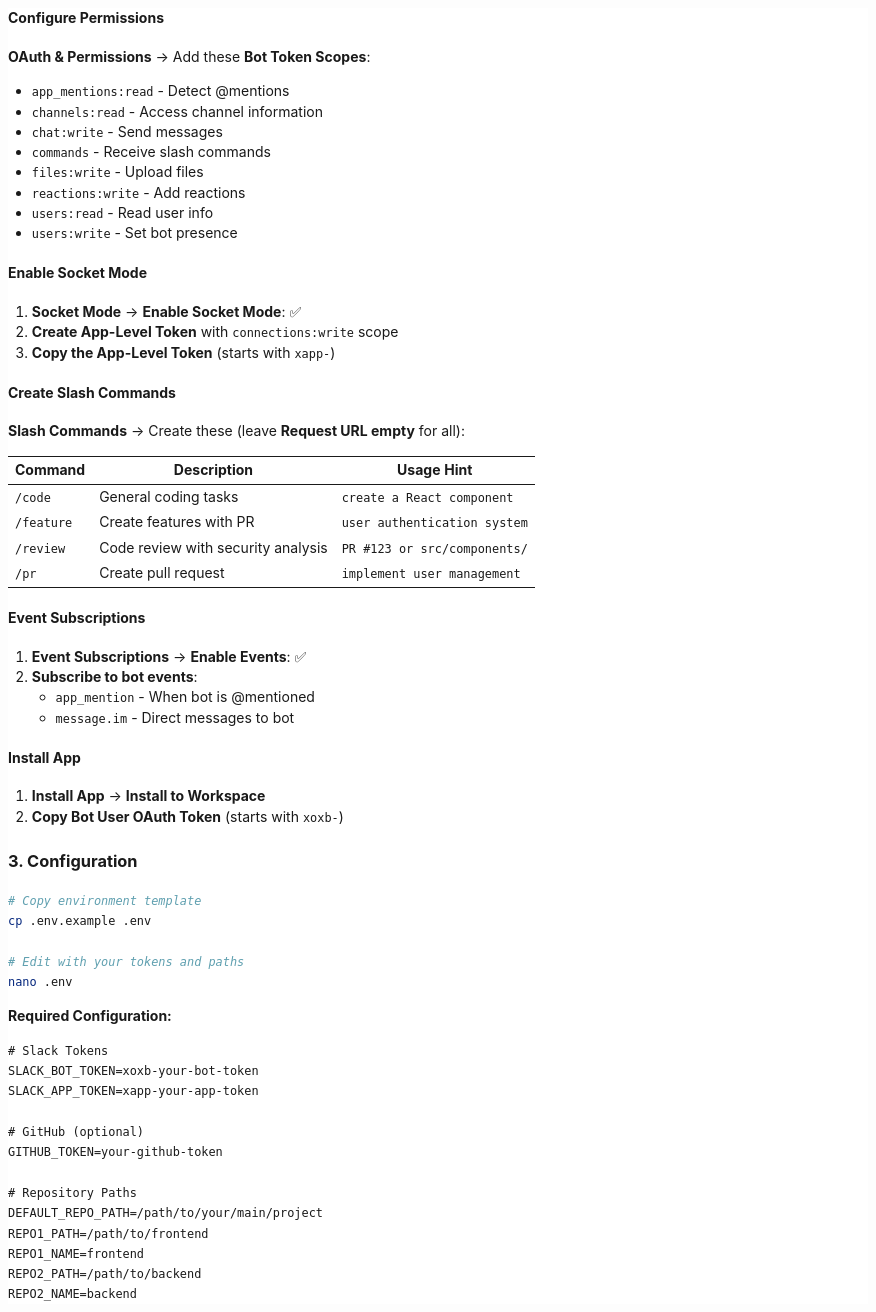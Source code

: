#### Configure Permissions
**OAuth & Permissions** → Add these **Bot Token Scopes**:
- `app_mentions:read` - Detect @mentions
- `channels:read` - Access channel information  
- `chat:write` - Send messages
- `commands` - Receive slash commands
- `files:write` - Upload files
- `reactions:write` - Add reactions
- `users:read` - Read user info
- `users:write` - Set bot presence

#### Enable Socket Mode
1. **Socket Mode** → **Enable Socket Mode**: ✅
2. **Create App-Level Token** with `connections:write` scope
3. **Copy the App-Level Token** (starts with `xapp-`)

#### Create Slash Commands
**Slash Commands** → Create these (leave **Request URL empty** for all):

| Command | Description | Usage Hint |
|---------|-------------|------------|
| `/code` | General coding tasks | `create a React component` |
| `/feature` | Create features with PR | `user authentication system` |
| `/review` | Code review with security analysis | `PR #123 or src/components/` |
| `/pr` | Create pull request | `implement user management` |

#### Event Subscriptions
1. **Event Subscriptions** → **Enable Events**: ✅
2. **Subscribe to bot events**:
   - `app_mention` - When bot is @mentioned
   - `message.im` - Direct messages to bot

#### Install App
1. **Install App** → **Install to Workspace**
2. **Copy Bot User OAuth Token** (starts with `xoxb-`)

### 3. Configuration

```bash
# Copy environment template
cp .env.example .env

# Edit with your tokens and paths
nano .env
```

**Required Configuration:**
```env
# Slack Tokens
SLACK_BOT_TOKEN=xoxb-your-bot-token
SLACK_APP_TOKEN=xapp-your-app-token

# GitHub (optional)
GITHUB_TOKEN=your-github-token

# Repository Paths
DEFAULT_REPO_PATH=/path/to/your/main/project
REPO1_PATH=/path/to/frontend
REPO1_NAME=frontend
REPO2_PATH=/path/to/backend  
REPO2_NAME=backend
```
